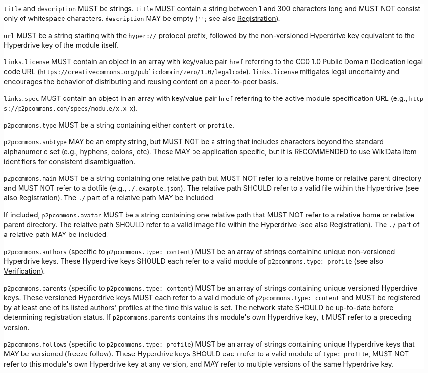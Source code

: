 `title` and `description` MUST be strings. `title` MUST contain a
string between 1 and 300 characters long and MUST NOT consist only
of whitespace characters. `description` MAY be empty (`''`; see also
[Registration](#registration)).

`url` MUST be a string starting with the `hyper://` protocol prefix,
followed by the non-versioned Hyperdrive key equivalent to the Hyperdrive key
of the module itself.

`links.license` MUST contain an object in an array with key/value pair
`href` referring to the CC0 1.0 Public Domain Dedication [legal code
URL](https://creativecommons.org/publicdomain/zero/1.0/legalcode)
(`https://creativecommons.org/publicdomain/zero/1.0/legalcode`). `links.license`
mitigates legal uncertainty and encourages the behavior of
distributing and reusing content on a peer-to-peer basis.

`links.spec` MUST contain an object in an array with key/value pair
`href` referring to the active module specification URL (e.g.,
`https://p2pcommons.com/specs/module/x.x.x`).

`p2pcommons.type` MUST be a string containing either `content` or
`profile`.

`p2pcommons.subtype` MAY be an empty string, but MUST NOT be a string
that includes characters beyond the standard alphanumeric set (e.g.,
hyphens, colons, etc). These MAY be application specific, but it is
RECOMMENDED to use WikiData item identifiers for consistent
disambiguation.

`p2pcommons.main` MUST be a string containing one relative path but MUST
NOT refer to a relative home or relative parent directory and MUST NOT
refer to a dotfile (e.g., `./.example.json`). The relative path SHOULD refer
to a valid file within the Hyperdrive (see also [Registration](#registration)).
The `./` part of a relative path MAY be included.

If included, `p2pcommons.avatar` MUST be a string containing one relative path
that MUST NOT refer to a relative home or relative parent directory. The
relative path SHOULD refer to a valid image file within the Hyperdrive
(see also [Registration](#registration)). The `./` part of a relative path
MAY be included.

`p2pcommons.authors` (specific to `p2pcommons.type: content`) MUST be
an array of strings containing unique non-versioned Hyperdrive keys. These
Hyperdrive keys SHOULD each refer to a valid module of
`p2pcommons.type: profile` (see also [Verification](#verification)).

`p2pcommons.parents` (specific to `p2pcommons.type: content`) MUST be
an array of strings containing unique versioned Hyperdrive keys. These
versioned Hyperdrive keys MUST each refer to a valid module of
`p2pcommons.type: content` and MUST be registered by at least one of 
its listed authors' profiles at the time this value is set. The network state
SHOULD be up-to-date before determining registration status.
If `p2pcommons.parents` contains this module's own Hyperdrive
key, it MUST refer to a preceding version.

`p2pcommons.follows` (specific to `p2pcommons.type: profile`) MUST be
an array of strings containing unique Hyperdrive keys that MAY be versioned
(freeze follow). These Hyperdrive keys SHOULD each refer to a valid
module of `type: profile`, MUST NOT refer to this module's own Hyperdrive key
at any version, and MAY refer to multiple versions of the same Hyperdrive key.
